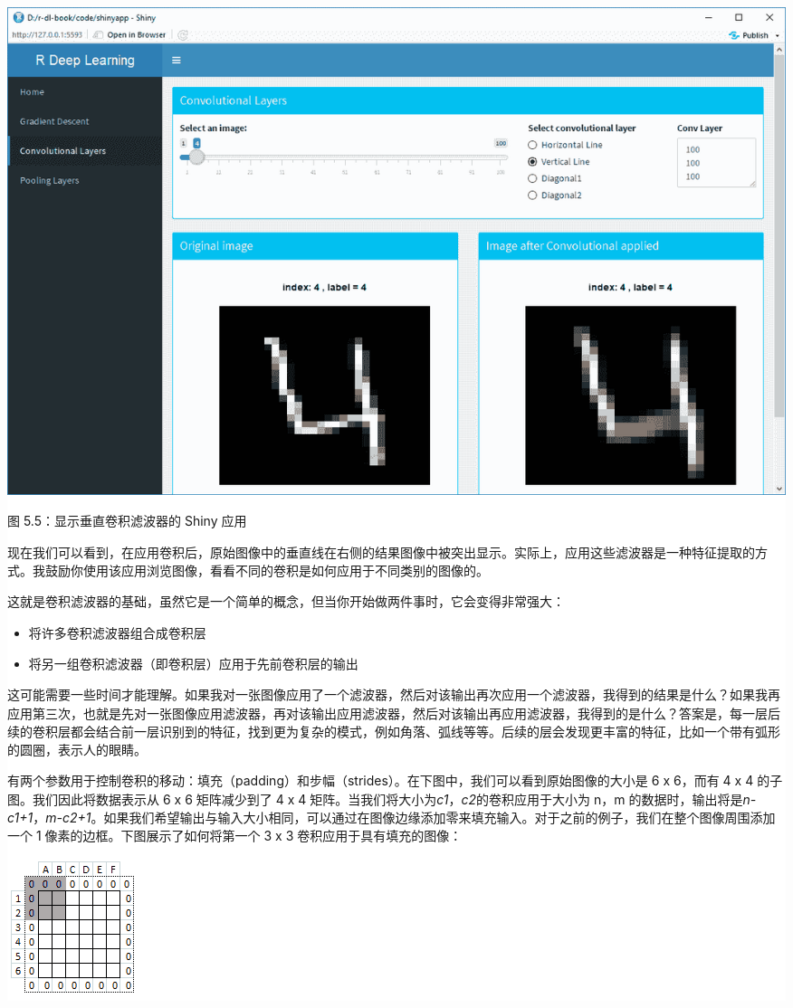![](img/684ef9f1-9e06-476a-91ce-a339e28b065b.png)

图 5.5：显示垂直卷积滤波器的 Shiny 应用

现在我们可以看到，在应用卷积后，原始图像中的垂直线在右侧的结果图像中被突出显示。实际上，应用这些滤波器是一种特征提取的方式。我鼓励你使用该应用浏览图像，看看不同的卷积是如何应用于不同类别的图像的。

这就是卷积滤波器的基础，虽然它是一个简单的概念，但当你开始做两件事时，它会变得非常强大：

+   将许多卷积滤波器组合成卷积层

+   将另一组卷积滤波器（即卷积层）应用于先前卷积层的输出

这可能需要一些时间才能理解。如果我对一张图像应用了一个滤波器，然后对该输出再次应用一个滤波器，我得到的结果是什么？如果我再应用第三次，也就是先对一张图像应用滤波器，再对该输出应用滤波器，然后对该输出再应用滤波器，我得到的是什么？答案是，每一层后续的卷积层都会结合前一层识别到的特征，找到更为复杂的模式，例如角落、弧线等等。后续的层会发现更丰富的特征，比如一个带有弧形的圆圈，表示人的眼睛。

有两个参数用于控制卷积的移动：填充（padding）和步幅（strides）。在下图中，我们可以看到原始图像的大小是 6 x 6，而有 4 x 4 的子图。我们因此将数据表示从 6 x 6 矩阵减少到了 4 x 4 矩阵。当我们将大小为*c1*，*c2*的卷积应用于大小为 n，m 的数据时，输出将是*n-c1+1*，*m-c2+1*。如果我们希望输出与输入大小相同，可以通过在图像边缘添加零来填充输入。对于之前的例子，我们在整个图像周围添加一个 1 像素的边框。下图展示了如何将第一个 3 x 3 卷积应用于具有填充的图像：

![](img/328c6a41-1e2f-4474-bd01-479977cc7e23.png)
